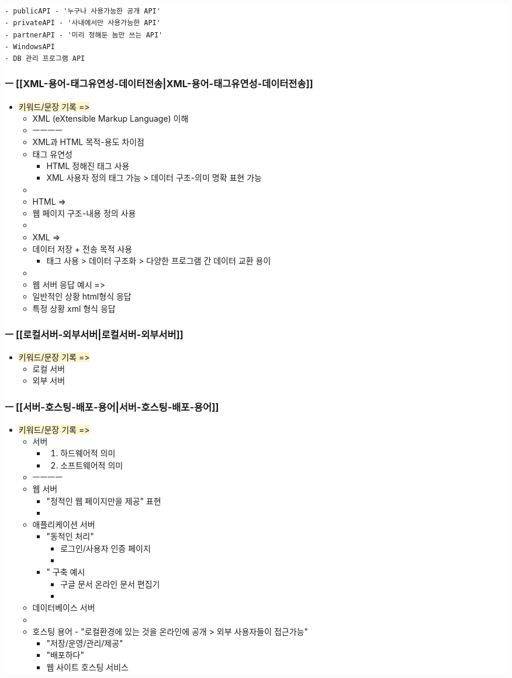 	- publicAPI - '누구나 사용가능한 공개 API'
	- privateAPI - '사내에서만 사용가능한 API'
	- partnerAPI - '미리 정해둔 놈만 쓰는 API'
	- WindowsAPI
	- DB 관리 프로그램 API

### ㅡ [[XML-용어-태그유연성-데이터전송\|XML-용어-태그유연성-데이터전송]]
- <span style="background:rgba(240, 200, 0, 0.2)">키워드/문장 기록 =></span>
	- XML (eXtensible Markup Language) 이해
	- ㅡㅡㅡㅡ
	- XML과 HTML 목적-용도 차이점
	- 태그 유연성
		- HTML 정해진 태그 사용
		- XML 사용자 정의 태그 가능 > 데이터 구조-의미 명확 표현 가능
	- 
	- HTML =>
	- 웹 페이지 구조-내용 정의 사용
	- 
	- XML =>
	- 데이터 저장 + 전송 목적 사용
		- 태그 사용 > 데이터 구조화 > 다양한 프로그램 간 데이터 교환 용이
	- 
	- 웹 서버 응답 예시 =>
	- 일반적인 상황 html형식 응답
	- 특정 상황 xml 형식 응답 
### ㅡ [[로컬서버-외부서버\|로컬서버-외부서버]]
- <span style="background:rgba(240, 200, 0, 0.2)">키워드/문장 기록 =></span>
	- 로컬 서버
	- 외부 서버

### ㅡ [[서버-호스팅-배포-용어\|서버-호스팅-배포-용어]]
- <span style="background:rgba(240, 200, 0, 0.2)">키워드/문장 기록 =></span>
	- 서버
		- 1. 하드웨어적 의미
		- 2. 소프트웨어적 의미
	- ㅡㅡㅡㅡ
	- 웹 서버
		- "정적인 웹 페이지만을 제공" 표현
		-
	- 애플리케이션 서버
		- "동적인 처리"
			- 로그인/사용자 인증 페이지
			-
		- " 구축 예시
			- 구글 문서 온라인 문서 편집기
			-
	- 데이터베이스 서버
	-
	- 호스팅 용어 - "로컬환경에 있는 것을 온라인에 공개 > 외부 사용자들이 접근가능"
		- "저장/운영/관리/제공"
		- "배포하다"
		- 웹 사이트 호스팅 서비스
